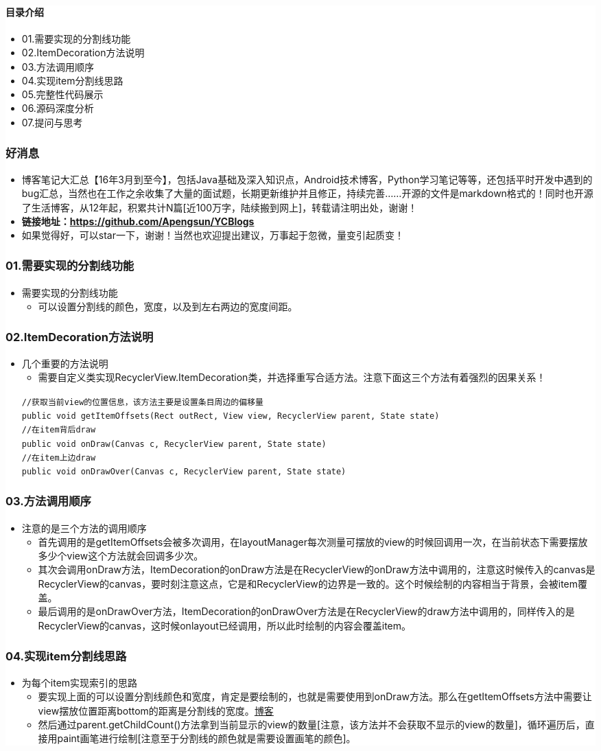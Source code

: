 #### 目录介绍
- 01.需要实现的分割线功能
- 02.ItemDecoration方法说明
- 03.方法调用顺序
- 04.实现item分割线思路
- 05.完整性代码展示
- 06.源码深度分析
- 07.提问与思考



### 好消息
- 博客笔记大汇总【16年3月到至今】，包括Java基础及深入知识点，Android技术博客，Python学习笔记等等，还包括平时开发中遇到的bug汇总，当然也在工作之余收集了大量的面试题，长期更新维护并且修正，持续完善……开源的文件是markdown格式的！同时也开源了生活博客，从12年起，积累共计N篇[近100万字，陆续搬到网上]，转载请注明出处，谢谢！
- **链接地址：https://github.com/Apengsun/YCBlogs**
- 如果觉得好，可以star一下，谢谢！当然也欢迎提出建议，万事起于忽微，量变引起质变！





### 01.需要实现的分割线功能
- 需要实现的分割线功能
    - 可以设置分割线的颜色，宽度，以及到左右两边的宽度间距。


### 02.ItemDecoration方法说明
- 几个重要的方法说明
    - 需要自定义类实现RecyclerView.ItemDecoration类，并选择重写合适方法。注意下面这三个方法有着强烈的因果关系！
    ```
    //获取当前view的位置信息，该方法主要是设置条目周边的偏移量
    public void getItemOffsets(Rect outRect, View view, RecyclerView parent, State state)
    //在item背后draw
    public void onDraw(Canvas c, RecyclerView parent, State state)
    //在item上边draw
    public void onDrawOver(Canvas c, RecyclerView parent, State state)
    ```

### 03.方法调用顺序
- 注意的是三个方法的调用顺序
    - 首先调用的是getItemOffsets会被多次调用，在layoutManager每次测量可摆放的view的时候回调用一次，在当前状态下需要摆放多少个view这个方法就会回调多少次。
    - 其次会调用onDraw方法，ItemDecoration的onDraw方法是在RecyclerView的onDraw方法中调用的，注意这时候传入的canvas是RecyclerView的canvas，要时刻注意这点，它是和RecyclerView的边界是一致的。这个时候绘制的内容相当于背景，会被item覆盖。
    - 最后调用的是onDrawOver方法，ItemDecoration的onDrawOver方法是在RecyclerView的draw方法中调用的，同样传入的是RecyclerView的canvas，这时候onlayout已经调用，所以此时绘制的内容会覆盖item。


### 04.实现item分割线思路
- 为每个item实现索引的思路
    - 要实现上面的可以设置分割线颜色和宽度，肯定是要绘制的，也就是需要使用到onDraw方法。那么在getItemOffsets方法中需要让view摆放位置距离bottom的距离是分割线的宽度。[博客](https://github.com/Apengsun/YCBlogs)
    - 然后通过parent.getChildCount()方法拿到当前显示的view的数量[注意，该方法并不会获取不显示的view的数量]，循环遍历后，直接用paint画笔进行绘制[注意至于分割线的颜色就是需要设置画笔的颜色]。
